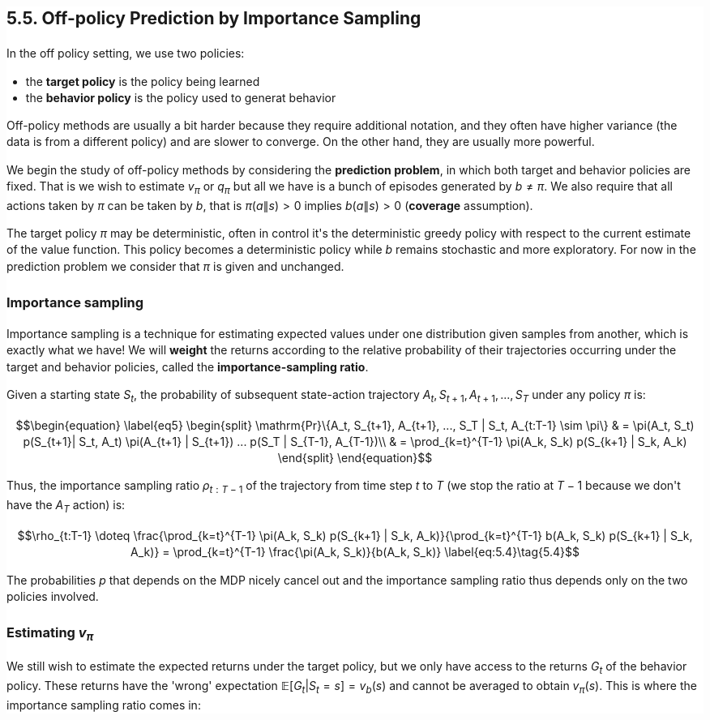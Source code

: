 
## 5.5. Off-policy Prediction by Importance Sampling

In the off policy setting, we use two policies:
- the __target policy__ is the policy being learned
- the __behavior policy__ is the policy used to generat behavior

Off-policy methods are usually a bit harder because they require additional notation, and they often have higher variance (the data is from a different policy) and are slower to converge. On the other hand, they are usually more powerful.

We begin the study of off-policy methods by considering the __prediction problem__, in which both target and behavior policies are fixed. That is we wish to estimate $v_{\pi}$ or $q_{\pi}$ but all we have is a bunch of episodes generated by $b \neq \pi$. We also require that all actions taken by $\pi$ can be taken by $b$, that is $\pi(a \|s) > 0$ implies $b(a \|s) > 0$ (__coverage__ assumption).

The target policy $\pi$ may be deterministic, often in control it's the deterministic greedy policy with respect to the current estimate of the value function. This policy becomes a deterministic policy while $b$ remains stochastic and more exploratory. For now in the prediction problem we consider that $\pi$ is given and unchanged.

### Importance sampling

Importance sampling is a technique for estimating expected values under one distribution given samples from another, which is exactly what we have!
We will __weight__ the returns according to the relative probability of their trajectories occurring under the target and behavior policies, called the __importance-sampling ratio__.

Given a starting state $S_t$, the probability of subsequent state-action trajectory $A_t, S_{t+1}, A_{t+1}, ..., S_T$ under any policy $\pi$ is:

$$\begin{equation} \label{eq5}
\begin{split}
\mathrm{Pr}\{A_t, S_{t+1}, A_{t+1}, ..., S_T | S_t, A_{t:T-1} \sim \pi\} & = \pi(A_t, S_t) p(S_{t+1}| S_t, A_t) \pi(A_{t+1} | S_{t+1}) ... p(S_T | S_{T-1}, A_{T-1})\\
 & = \prod_{k=t}^{T-1} \pi(A_k, S_k) p(S_{k+1} | S_k, A_k)
\end{split}
\end{equation}$$

Thus, the importance sampling ratio $\rho_{t:T-1}$ of the trajectory from time step $t$ to $T$ (we stop the ratio at $T-1$ because we don't have the $A_{T}$ action) is:

$$\rho_{t:T-1} \doteq \frac{\prod_{k=t}^{T-1} \pi(A_k, S_k) p(S_{k+1} | S_k, A_k)}{\prod_{k=t}^{T-1} b(A_k, S_k) p(S_{k+1} | S_k, A_k)} = \prod_{k=t}^{T-1}  \frac{\pi(A_k, S_k)}{b(A_k, S_k)} \label{eq:5.4}\tag{5.4}$$

The probabilities $p$ that depends on the MDP nicely cancel out and the importance sampling ratio thus depends only on the two policies involved.

### Estimating $v_{\pi}$
We still wish to estimate the expected returns under the target policy, but we only have access to the returns $G_t$ of the behavior policy. These returns have the 'wrong' expectation $\mathbb{E}[G_t | S_t = s] = v_b(s)$ and cannot be averaged to obtain $v_{\pi}(s)$. This is where the importance sampling ratio comes in:


[ref-series]: /blog/2018/09/22/sutton-index